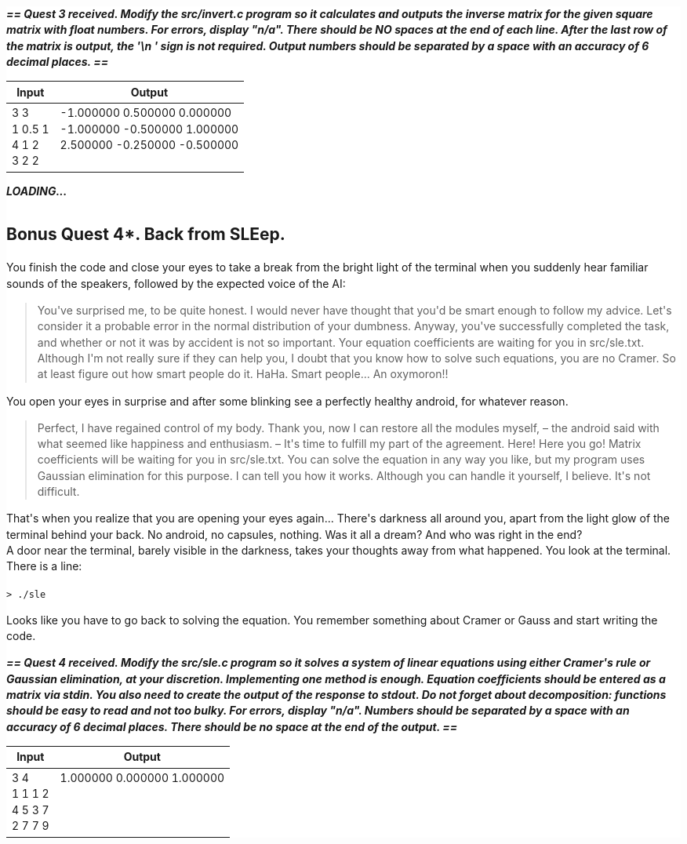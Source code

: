 ***== Quest 3 received. Modify the src/invert.c program so it calculates and outputs the inverse matrix for the given square matrix with float numbers. For errors, display "n/a". There should be NO spaces at the end of each line. After the last row of the matrix is output, the '\n ' sign is not required. Output numbers should be separated by a space with an accuracy of 6 decimal places. ==***

| Input | Output |
| ------ | ------ |
| 3 3<br/>1 0.5 1<br/>4 1 2<br/>3 2 2 | -1.000000 0.500000 0.000000<br/>-1.000000 -0.500000 1.000000<br/>2.500000 -0.250000 -0.500000 |

***LOADING...***


## Bonus Quest 4*. Back from SLEep.
 
You finish the code and close your eyes to take a break from the bright light of the terminal when you suddenly hear familiar sounds of the speakers, followed by the expected voice of the AI:

>You've surprised me, to be quite honest. I would never have thought that you'd be smart enough to follow my advice. Let's consider it a probable error in the normal distribution of your dumbness. Anyway, you've successfully completed the task, and whether or not it was by accident is not so important. Your equation coefficients are waiting for you in src/sle.txt. Although I'm not really sure if they can help you, I doubt that you know how to solve such equations, you are no Cramer. So at least figure out how smart people do it. HaHa. Smart people... An oxymoron!!

You open your eyes in surprise and after some blinking see a perfectly healthy android, for whatever reason.

>Perfect, I have regained control of my body. Thank you, now I can restore all the modules myself, – the android said with what seemed like happiness and enthusiasm. – It's time to fulfill my part of the agreement. Here! Here you go! Matrix coefficients will be waiting for you in src/sle.txt. You can solve the equation in any way you like, but my program uses Gaussian elimination for this purpose. I can tell you how it works. Although you can handle it yourself, I believe. It's not difficult.

That's when you realize that you are opening your eyes again... There's darkness all around you, apart from the light glow of the terminal behind your back. No android, no capsules, nothing. Was it all a dream? And who was right in the end? \
A door near the terminal, barely visible in the darkness, takes your thoughts away from what happened. You look at the terminal. \
There is a line:

    > ./sle

Looks like you have to go back to solving the equation. You remember something about Cramer or Gauss and start writing the code.

***== Quest 4 received. Modify the src/sle.c program so it solves a system of linear equations using either Cramer's rule or Gaussian elimination, at your discretion. Implementing one method is enough. Equation coefficients should be entered as a matrix via stdin. You also need to create the output of the response to stdout. Do not forget about decomposition: functions should be easy to read and not too bulky. For errors, display "n/a". Numbers should be separated by a space with an accuracy of 6 decimal places. There should be no space at the end of the output. ==***

| Input | Output |
| ------ | ------ |
| 3 4<br/>1 1 1 2<br/>4 5 3 7<br/>2 7 7 9 | 1.000000 0.000000 1.000000 |
